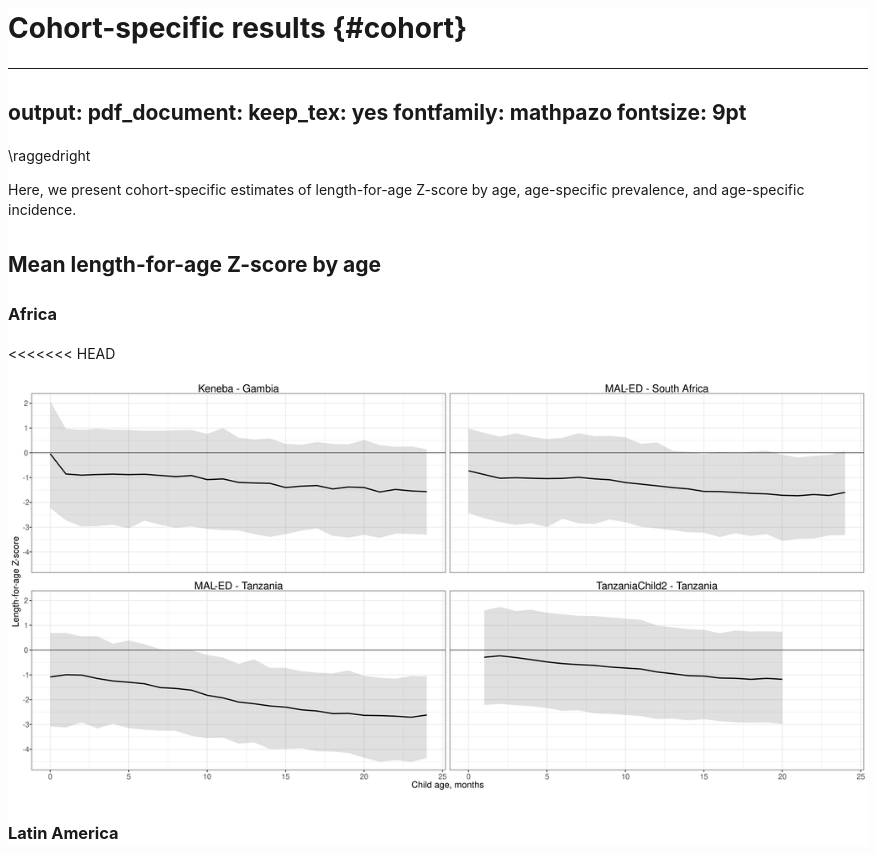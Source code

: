 # Cohort-specific results {#cohort}

---
output:
  pdf_document:
    keep_tex: yes
fontfamily: mathpazo
fontsize: 9pt
---

\raggedright

Here, we present cohort-specific estimates of length-for-age Z-score by age, age-specific prevalence, and age-specific incidence. 




## Mean length-for-age Z-score by age

### Africa
<<<<<<< HEAD
<img src="figures//stunting/fig-laz-2-quant-cohort-africa-allage-primary.png" width="4800" />

### Latin America